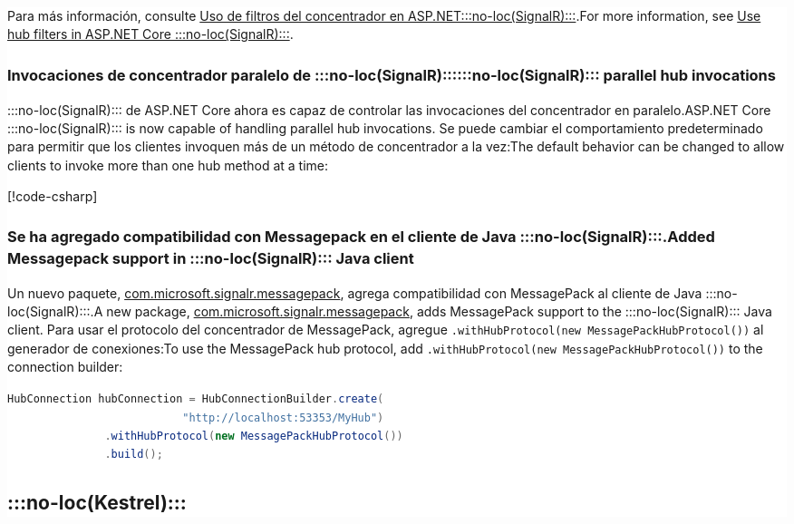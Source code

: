 <span data-ttu-id="8c5cb-220">Para más información, consulte [Uso de filtros del concentrador en ASP.NET:::no-loc(SignalR):::](xref:signalr/hub-filters).</span><span class="sxs-lookup"><span data-stu-id="8c5cb-220">For more information, see [Use hub filters in ASP.NET Core :::no-loc(SignalR):::](xref:signalr/hub-filters).</span></span>

### <a name="no-locsignalr-parallel-hub-invocations"></a><span data-ttu-id="8c5cb-221">Invocaciones de concentrador paralelo de :::no-loc(SignalR):::</span><span class="sxs-lookup"><span data-stu-id="8c5cb-221">:::no-loc(SignalR)::: parallel hub invocations</span></span>

<span data-ttu-id="8c5cb-222">:::no-loc(SignalR)::: de ASP.NET Core ahora es capaz de controlar las invocaciones del concentrador en paralelo.</span><span class="sxs-lookup"><span data-stu-id="8c5cb-222">ASP.NET Core :::no-loc(SignalR)::: is now capable of handling parallel hub invocations.</span></span> <span data-ttu-id="8c5cb-223">Se puede cambiar el comportamiento predeterminado para permitir que los clientes invoquen más de un método de concentrador a la vez:</span><span class="sxs-lookup"><span data-stu-id="8c5cb-223">The default behavior can be changed to allow clients to invoke more than one hub method at a time:</span></span>

[!code-csharp[](~/release-notes/sample/Startup:::no-loc(SignalR):::hubs.cs?name=snippet)]

### <a name="added-messagepack-support-in-no-locsignalr-java-client"></a><span data-ttu-id="8c5cb-224">Se ha agregado compatibilidad con Messagepack en el cliente de Java :::no-loc(SignalR):::.</span><span class="sxs-lookup"><span data-stu-id="8c5cb-224">Added Messagepack support in :::no-loc(SignalR)::: Java client</span></span>

<span data-ttu-id="8c5cb-225">Un nuevo paquete, [com.microsoft.signalr.messagepack](https://mvnrepository.com/artifact/com.microsoft.signalr.messagepack), agrega compatibilidad con MessagePack al cliente de Java :::no-loc(SignalR):::.</span><span class="sxs-lookup"><span data-stu-id="8c5cb-225">A new package, [com.microsoft.signalr.messagepack](https://mvnrepository.com/artifact/com.microsoft.signalr.messagepack), adds MessagePack support to the :::no-loc(SignalR)::: Java client.</span></span> <span data-ttu-id="8c5cb-226">Para usar el protocolo del concentrador de MessagePack, agregue `.withHubProtocol(new MessagePackHubProtocol())` al generador de conexiones:</span><span class="sxs-lookup"><span data-stu-id="8c5cb-226">To use the MessagePack hub protocol, add `.withHubProtocol(new MessagePackHubProtocol())` to the connection builder:</span></span>

```java
HubConnection hubConnection = HubConnectionBuilder.create(
                           "http://localhost:53353/MyHub")
               .withHubProtocol(new MessagePackHubProtocol())
               .build();
```



## :::no-loc(Kestrel):::
